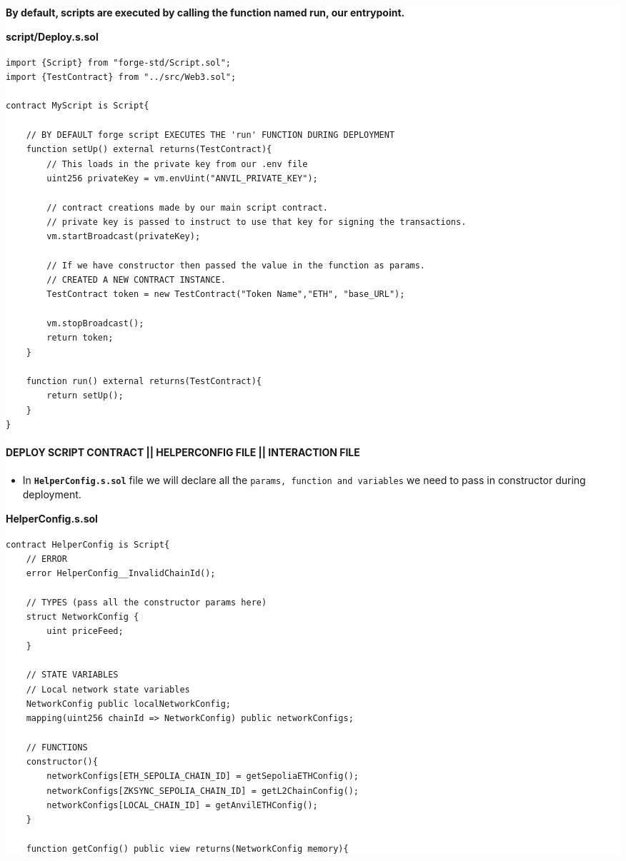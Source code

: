 **By default, scripts are executed by calling the function named run, our entrypoint.**



**script/Deploy.s.sol**
```solidity
import {Script} from "forge-std/Script.sol";
import {TestContract} from "../src/Web3.sol";

contract MyScript is Script{
    
    // BY DEFAULT forge script EXECUTES THE 'run' FUNCTION DURING DEPLOYMENT
    function setUp() external returns(TestContract){
        // This loads in the private key from our .env file
        uint256 privateKey = vm.envUint("ANVIL_PRIVATE_KEY");

        // contract creations made by our main script contract.
        // private key is passed to instruct to use that key for signing the transactions. 
        vm.startBroadcast(privateKey);
        
        // If we have constructor then passed the value in the function as params.
        // CREATED A NEW CONTRACT INSTANCE.
        TestContract token = new TestContract("Token Name","ETH", "base_URL");

        vm.stopBroadcast();
        return token;
    }

    function run() external returns(TestContract){
        return setUp();
    }
}
```




#### DEPLOY SCRIPT CONTRACT || HELPERCONFIG FILE || INTERACTION FILE

- In  **`HelperConfig.s.sol`** file we will declare all the `params, function and variables` we need to pass in constructor during deployment.


**HelperConfig.s.sol**
```solidity
contract HelperConfig is Script{
    // ERROR
    error HelperConfig__InvalidChainId();

    // TYPES (pass all the constructor params here)
    struct NetworkConfig {
        uint priceFeed;
    }

    // STATE VARIABLES
    // Local network state variables
    NetworkConfig public localNetworkConfig;
    mapping(uint256 chainId => NetworkConfig) public networkConfigs;

    // FUNCTIONS
    constructor(){
        networkConfigs[ETH_SEPOLIA_CHAIN_ID] = getSepoliaETHConfig();
        networkConfigs[ZKSYNC_SEPOLIA_CHAIN_ID] = getL2ChainConfig();
        networkConfigs[LOCAL_CHAIN_ID] = getAnvilETHConfig();
    }

    function getConfig() public view returns(NetworkConfig memory){
```